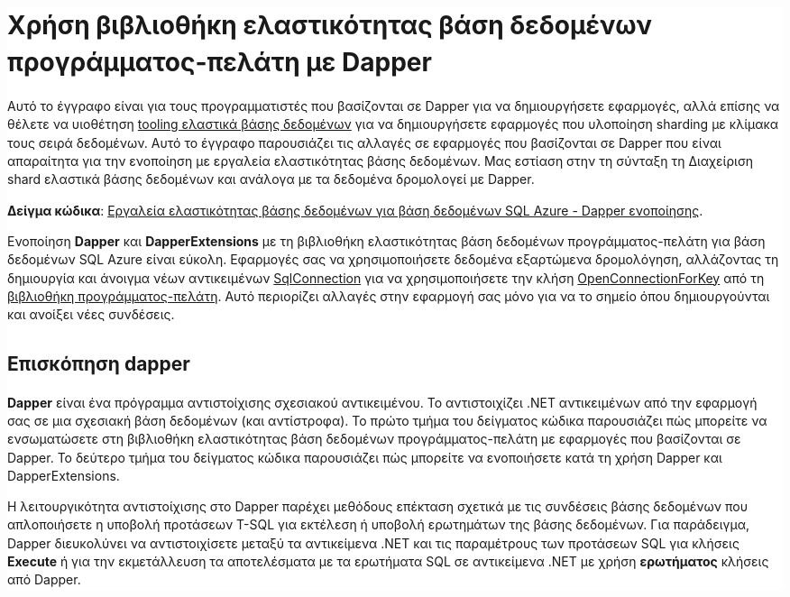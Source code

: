 <properties 
    pageTitle="Χρήση βιβλιοθήκη ελαστικότητας βάση δεδομένων προγράμματος-πελάτη με Dapper | Microsoft Azure" 
    description="Χρήση βιβλιοθήκη ελαστικότητας βάση δεδομένων προγράμματος-πελάτη με Dapper." 
    services="sql-database" 
    documentationCenter="" 
    manager="jhubbard" 
    authors="torsteng"/>

<tags 
    ms.service="sql-database" 
    ms.workload="sql-database" 
    ms.tgt_pltfrm="na" 
    ms.devlang="na" 
    ms.topic="article" 
    ms.date="05/27/2016" 
    ms.author="torsteng"/>

# <a name="using-elastic-database-client-library-with-dapper"></a>Χρήση βιβλιοθήκη ελαστικότητας βάση δεδομένων προγράμματος-πελάτη με Dapper 

Αυτό το έγγραφο είναι για τους προγραμματιστές που βασίζονται σε Dapper για να δημιουργήσετε εφαρμογές, αλλά επίσης να θέλετε να υιοθέτηση [tooling ελαστικά βάσης δεδομένων](sql-database-elastic-scale-introduction.md) για να δημιουργήσετε εφαρμογές που υλοποίηση sharding με κλίμακα τους σειρά δεδομένων.  Αυτό το έγγραφο παρουσιάζει τις αλλαγές σε εφαρμογές που βασίζονται σε Dapper που είναι απαραίτητα για την ενοποίηση με εργαλεία ελαστικότητας βάσης δεδομένων. Μας εστίαση στην τη σύνταξη τη Διαχείριση shard ελαστικά βάσης δεδομένων και ανάλογα με τα δεδομένα δρομολογεί με Dapper. 

**Δείγμα κώδικα**: [Εργαλεία ελαστικότητας βάσης δεδομένων για βάση δεδομένων SQL Azure - Dapper ενοποίησης](https://code.msdn.microsoft.com/Elastic-Scale-with-Azure-e19fc77f).
 
Ενοποίηση **Dapper** και **DapperExtensions** με τη βιβλιοθήκη ελαστικότητας βάση δεδομένων προγράμματος-πελάτη για βάση δεδομένων SQL Azure είναι εύκολη. Εφαρμογές σας να χρησιμοποιήσετε δεδομένα εξαρτώμενα δρομολόγηση, αλλάζοντας τη δημιουργία και άνοιγμα νέων αντικειμένων [SqlConnection](http://msdn.microsoft.com/library/system.data.sqlclient.sqlconnection.aspx) για να χρησιμοποιήσετε την κλήση [OpenConnectionForKey](http://msdn.microsoft.com/library/azure/dn807226.aspx) από τη [βιβλιοθήκη προγράμματος-πελάτη](http://msdn.microsoft.com/library/azure/dn765902.aspx). Αυτό περιορίζει αλλαγές στην εφαρμογή σας μόνο για να το σημείο όπου δημιουργούνται και ανοίξει νέες συνδέσεις. 

## <a name="dapper-overview"></a>Επισκόπηση dapper
**Dapper** είναι ένα πρόγραμμα αντιστοίχισης σχεσιακού αντικειμένου. Το αντιστοιχίζει .NET αντικειμένων από την εφαρμογή σας σε μια σχεσιακή βάση δεδομένων (και αντίστροφα). Το πρώτο τμήμα του δείγματος κώδικα παρουσιάζει πώς μπορείτε να ενσωματώσετε στη βιβλιοθήκη ελαστικότητας βάση δεδομένων προγράμματος-πελάτη με εφαρμογές που βασίζονται σε Dapper. Το δεύτερο τμήμα του δείγματος κώδικα παρουσιάζει πώς μπορείτε να ενοποιήσετε κατά τη χρήση Dapper και DapperExtensions.  

Η λειτουργικότητα αντιστοίχισης στο Dapper παρέχει μεθόδους επέκταση σχετικά με τις συνδέσεις βάσης δεδομένων που απλοποιήσετε η υποβολή προτάσεων T-SQL για εκτέλεση ή υποβολή ερωτημάτων της βάσης δεδομένων. Για παράδειγμα, Dapper διευκολύνει να αντιστοιχίσετε μεταξύ τα αντικείμενα .NET και τις παραμέτρους των προτάσεων SQL για κλήσεις **Execute** ή για την εκμετάλλευση τα αποτελέσματα με τα ερωτήματα SQL σε αντικείμενα .NET με χρήση **ερωτήματος** κλήσεις από Dapper. 
